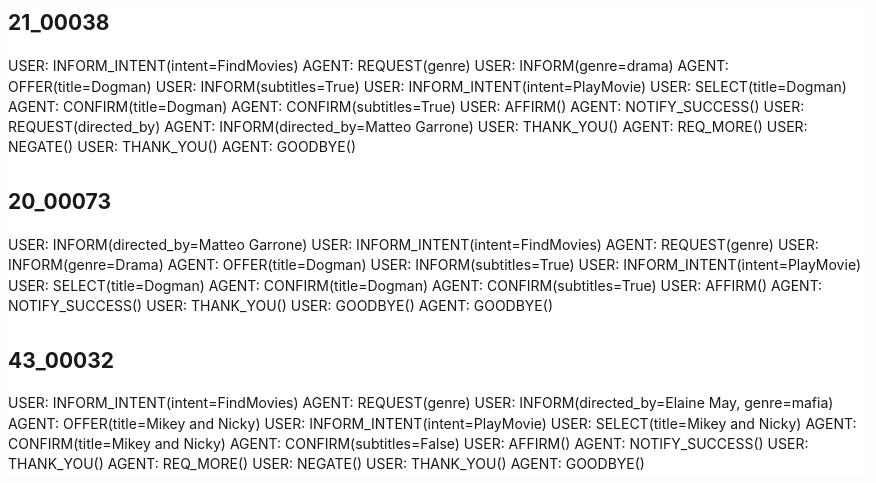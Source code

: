 ## 21_00038
USER: INFORM_INTENT(intent=FindMovies)
AGENT: REQUEST(genre)
USER: INFORM(genre=drama)
AGENT: OFFER(title=Dogman)
USER: INFORM(subtitles=True)
USER: INFORM_INTENT(intent=PlayMovie)
USER: SELECT(title=Dogman)
AGENT: CONFIRM(title=Dogman)
AGENT: CONFIRM(subtitles=True)
USER: AFFIRM()
AGENT: NOTIFY_SUCCESS()
USER: REQUEST(directed_by)
AGENT: INFORM(directed_by=Matteo Garrone)
USER: THANK_YOU()
AGENT: REQ_MORE()
USER: NEGATE()
USER: THANK_YOU()
AGENT: GOODBYE()

## 20_00073
USER: INFORM(directed_by=Matteo Garrone)
USER: INFORM_INTENT(intent=FindMovies)
AGENT: REQUEST(genre)
USER: INFORM(genre=Drama)
AGENT: OFFER(title=Dogman)
USER: INFORM(subtitles=True)
USER: INFORM_INTENT(intent=PlayMovie)
USER: SELECT(title=Dogman)
AGENT: CONFIRM(title=Dogman)
AGENT: CONFIRM(subtitles=True)
USER: AFFIRM()
AGENT: NOTIFY_SUCCESS()
USER: THANK_YOU()
USER: GOODBYE()
AGENT: GOODBYE()

## 43_00032
USER: INFORM_INTENT(intent=FindMovies)
AGENT: REQUEST(genre)
USER: INFORM(directed_by=Elaine May, genre=mafia)
AGENT: OFFER(title=Mikey and Nicky)
USER: INFORM_INTENT(intent=PlayMovie)
USER: SELECT(title=Mikey and Nicky)
AGENT: CONFIRM(title=Mikey and Nicky)
AGENT: CONFIRM(subtitles=False)
USER: AFFIRM()
AGENT: NOTIFY_SUCCESS()
USER: THANK_YOU()
AGENT: REQ_MORE()
USER: NEGATE()
USER: THANK_YOU()
AGENT: GOODBYE()
